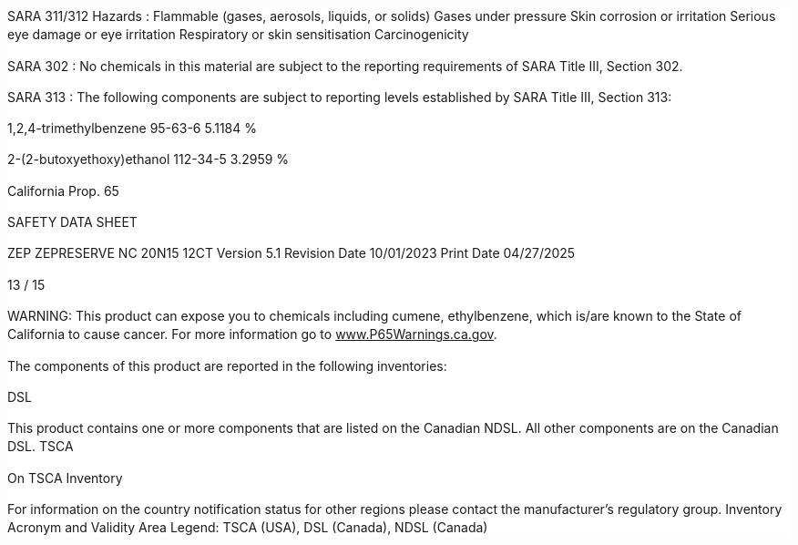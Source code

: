 SARA 311/312 Hazards 
:  Flammable (gases, aerosols, liquids, or solids) 
Gases under pressure 
Skin corrosion or irritation 
Serious eye damage or eye irritation 
Respiratory or skin sensitisation 
Carcinogenicity 
 
 
SARA 302 
:  No chemicals in this material are subject to the reporting 
requirements of SARA Title III, Section 302. 
 
SARA 313 
:  The following components are subject to reporting levels 
established by SARA Title III, Section 313: 
 
 1,2,4-trimethylbenzene 
95-63-6 
5.1184 % 
 
 2-(2-butoxyethoxy)ethanol 
112-34-5 
3.2959 % 
 
California Prop. 65 
 
SAFETY DATA SHEET 
 
ZEP ZEPRESERVE NC 20N15 12CT 
Version 5.1 
Revision Date 10/01/2023 
Print Date 04/27/2025  
 
 
13 / 15 
 
 
WARNING: This product can expose you to chemicals 
including cumene, ethylbenzene, which is/are known to the 
State of California to cause cancer. For more information go to 
www.P65Warnings.ca.gov. 
 
 
 
 
The components of this product are reported in the following inventories: 
 
DSL 
 
This product contains one or more components that are listed on the 
Canadian NDSL.  All other components are on the Canadian DSL. 
TSCA 
 
On TSCA Inventory 
 
For information on the country notification status for other regions please contact the 
manufacturer’s regulatory group. 
Inventory Acronym and Validity Area Legend: 
TSCA (USA), DSL (Canada), NDSL (Canada) 
 